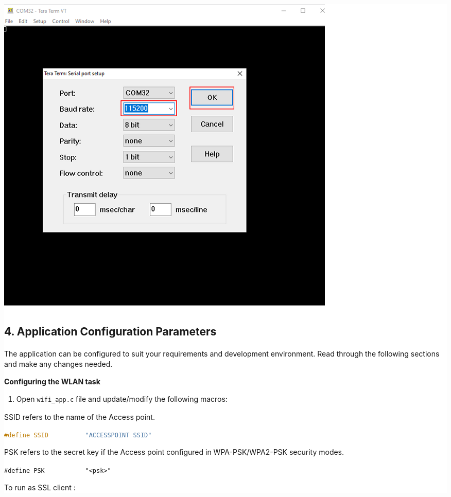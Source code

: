    ![Baud rate](resources/readme/serial_port.png)

## 4. Application Configuration Parameters

The application can be configured to suit your requirements and development environment. Read through the following sections and make any changes needed.

**Configuring the WLAN task**

1. Open `wifi_app.c` file and update/modify the following macros:

SSID refers to the name of the Access point.

```c
#define SSID          "ACCESSPOINT SSID"
 ```

PSK refers to the secret key if the Access point configured in WPA-PSK/WPA2-PSK security modes.

```
#define PSK           "<psk>"
```

To run as SSL client :
